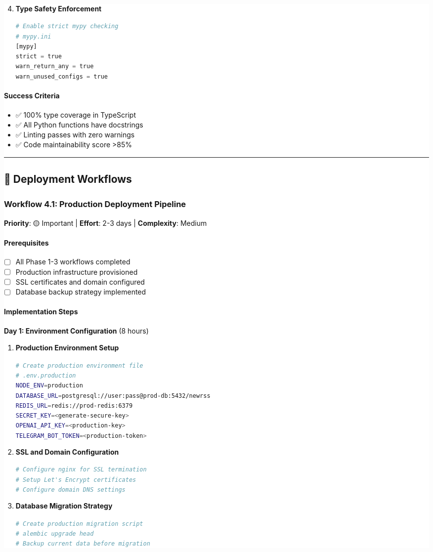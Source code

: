 4. **Type Safety Enforcement**
   ```python
   # Enable strict mypy checking
   # mypy.ini
   [mypy]
   strict = true
   warn_return_any = true
   warn_unused_configs = true
   ```

#### Success Criteria
- ✅ 100% type coverage in TypeScript
- ✅ All Python functions have docstrings
- ✅ Linting passes with zero warnings
- ✅ Code maintainability score >85%

---

## 🚦 Deployment Workflows

### Workflow 4.1: Production Deployment Pipeline
**Priority**: 🟡 Important | **Effort**: 2-3 days | **Complexity**: Medium

#### Prerequisites
- [ ] All Phase 1-3 workflows completed
- [ ] Production infrastructure provisioned
- [ ] SSL certificates and domain configured
- [ ] Database backup strategy implemented

#### Implementation Steps

**Day 1: Environment Configuration** (8 hours)
1. **Production Environment Setup**
   ```bash
   # Create production environment file
   # .env.production
   NODE_ENV=production
   DATABASE_URL=postgresql://user:pass@prod-db:5432/newrss
   REDIS_URL=redis://prod-redis:6379
   SECRET_KEY=<generate-secure-key>
   OPENAI_API_KEY=<production-key>
   TELEGRAM_BOT_TOKEN=<production-token>
   ```

2. **SSL and Domain Configuration**
   ```bash
   # Configure nginx for SSL termination
   # Setup Let's Encrypt certificates
   # Configure domain DNS settings
   ```

3. **Database Migration Strategy**
   ```bash
   # Create production migration script
   # alembic upgrade head
   # Backup current data before migration
   ```
